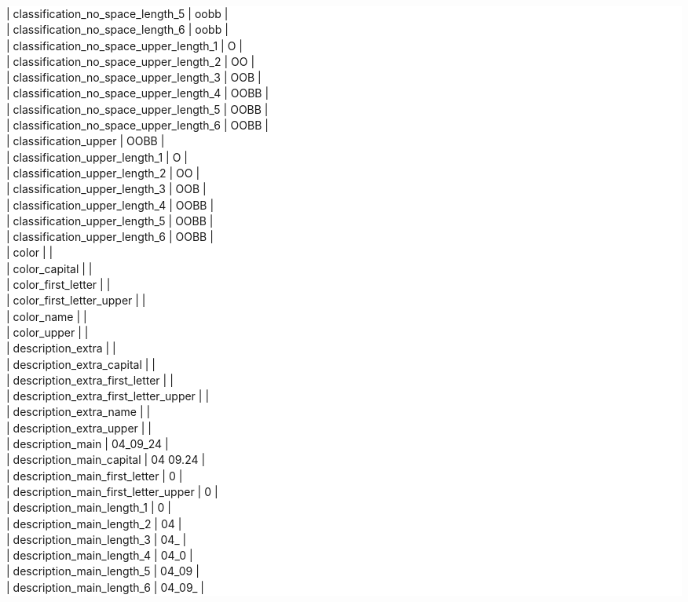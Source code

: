 | classification_no_space_length_5 | oobb |  
| classification_no_space_length_6 | oobb |  
| classification_no_space_upper_length_1 | O |  
| classification_no_space_upper_length_2 | OO |  
| classification_no_space_upper_length_3 | OOB |  
| classification_no_space_upper_length_4 | OOBB |  
| classification_no_space_upper_length_5 | OOBB |  
| classification_no_space_upper_length_6 | OOBB |  
| classification_upper | OOBB |  
| classification_upper_length_1 | O |  
| classification_upper_length_2 | OO |  
| classification_upper_length_3 | OOB |  
| classification_upper_length_4 | OOBB |  
| classification_upper_length_5 | OOBB |  
| classification_upper_length_6 | OOBB |  
| color |  |  
| color_capital |  |  
| color_first_letter |  |  
| color_first_letter_upper |  |  
| color_name |  |  
| color_upper |  |  
| description_extra |  |  
| description_extra_capital |  |  
| description_extra_first_letter |  |  
| description_extra_first_letter_upper |  |  
| description_extra_name |  |  
| description_extra_upper |  |  
| description_main | 04_09_24 |  
| description_main_capital | 04 09.24 |  
| description_main_first_letter | 0 |  
| description_main_first_letter_upper | 0 |  
| description_main_length_1 | 0 |  
| description_main_length_2 | 04 |  
| description_main_length_3 | 04_ |  
| description_main_length_4 | 04_0 |  
| description_main_length_5 | 04_09 |  
| description_main_length_6 | 04_09_ |  